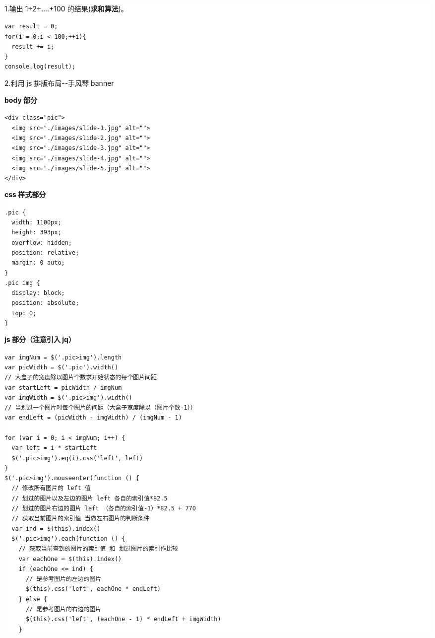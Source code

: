 1.输出 1+2+....+100 的结果(**求和算法**)。

    var result = 0;
    for(i = 0;i < 100;++i){
      result += i;
    }
    console.log(result);

2.利用 js 排版布局--手风琴 banner

**body 部分**

    <div class="pic">
      <img src="./images/slide-1.jpg" alt="">
      <img src="./images/slide-2.jpg" alt="">
      <img src="./images/slide-3.jpg" alt="">
      <img src="./images/slide-4.jpg" alt="">
      <img src="./images/slide-5.jpg" alt="">
    </div>

**css 样式部分**

    .pic {
      width: 1100px;
      height: 393px;
      overflow: hidden;
      position: relative;
      margin: 0 auto;
    }
    .pic img {
      display: block;
      position: absolute;
      top: 0;
    }

**js 部分（注意引入 jq）**

    var imgNum = $('.pic>img').length
    var picWidth = $('.pic').width()
    // 大盒子的宽度除以图片个数求开始状态的每个图片间距
    var startLeft = picWidth / imgNum
    var imgWidth = $('.pic>img').width()
    // 当划过一个图片时每个图片的间距（大盒子宽度除以（图片个数-1））
    var endLeft = (picWidth - imgWidth) / (imgNum - 1)

    for (var i = 0; i < imgNum; i++) {
      var left = i * startLeft
      $('.pic>img').eq(i).css('left', left)
    }
    $('.pic>img').mouseenter(function () {
      // 修改所有图片的 left 值
      // 划过的图片以及左边的图片 left 各自的索引值*82.5
      // 划过的图片右边的图片 left （各自的索引值-1）*82.5 + 770
      // 获取当前图片的索引值 当做左右图片的判断条件
      var ind = $(this).index()
      $('.pic>img').each(function () {
        // 获取当前查到的图片的索引值 和 划过图片的索引作比较
        var eachOne = $(this).index()
        if (eachOne <= ind) {
          // 是参考图片的左边的图片
          $(this).css('left', eachOne * endLeft)
        } else {
          // 是参考图片的右边的图片
          $(this).css('left', (eachOne - 1) * endLeft + imgWidth)
        }